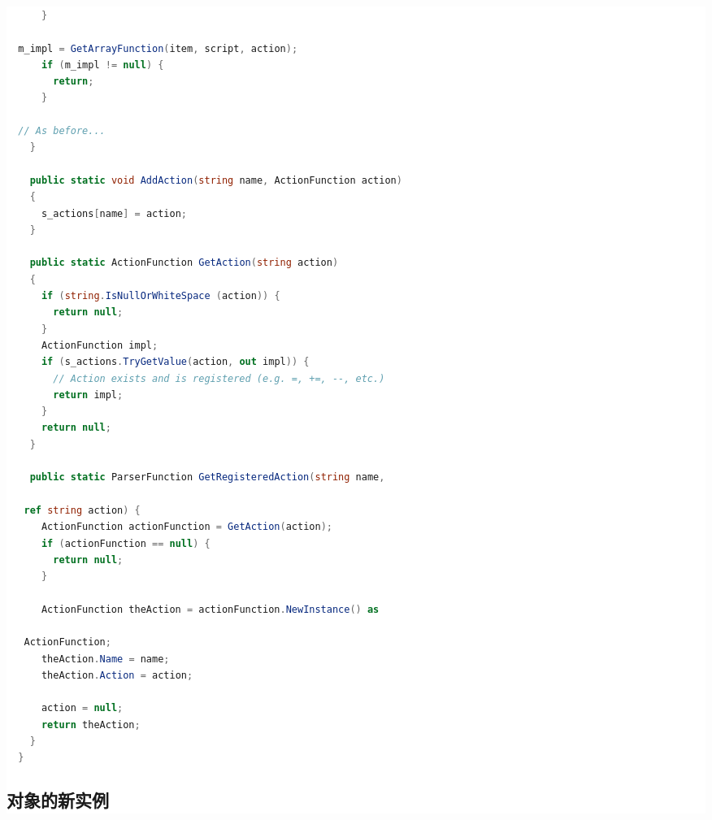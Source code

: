 ```cs
      }

  m_impl = GetArrayFunction(item, script, action);
      if (m_impl != null) {
        return;
      }

  // As before...
    }

    public static void AddAction(string name, ActionFunction action)
    {
      s_actions[name] = action;
    }

    public static ActionFunction GetAction(string action)
    {
      if (string.IsNullOrWhiteSpace (action)) {
        return null;
      }
      ActionFunction impl;
      if (s_actions.TryGetValue(action, out impl)) {
        // Action exists and is registered (e.g. =, +=, --, etc.)
        return impl;
      }
      return null;
    }

    public static ParserFunction GetRegisteredAction(string name,

   ref string action) {
      ActionFunction actionFunction = GetAction(action);
      if (actionFunction == null) {
        return null;
      }

      ActionFunction theAction = actionFunction.NewInstance() as

   ActionFunction;
      theAction.Name = name;
      theAction.Action = action;

      action = null;
      return theAction;
    }
  }

```

## 对象的新实例

